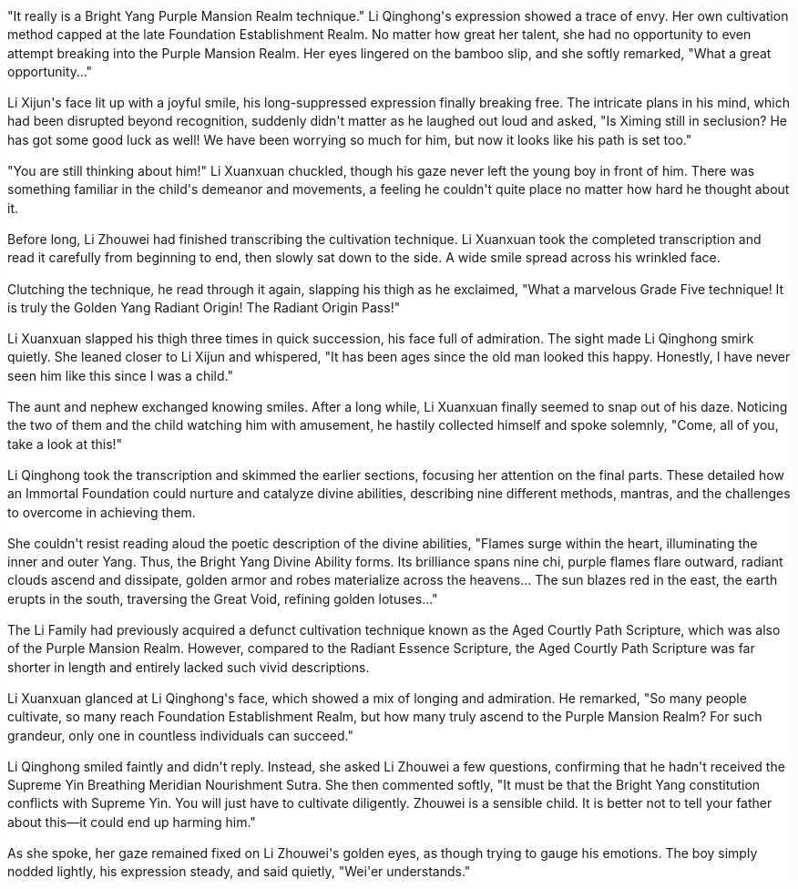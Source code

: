 "It really is a Bright Yang Purple Mansion Realm technique." Li Qinghong's expression showed a trace of envy. Her own cultivation method capped at the late Foundation Establishment Realm. No matter how great her talent, she had no opportunity to even attempt breaking into the Purple Mansion Realm. Her eyes lingered on the bamboo slip, and she softly remarked, "What a great opportunity…"

Li Xijun's face lit up with a joyful smile, his long-suppressed expression finally breaking free. The intricate plans in his mind, which had been disrupted beyond recognition, suddenly didn't matter as he laughed out loud and asked, "Is Ximing still in seclusion? He has got some good luck as well! We have been worrying so much for him, but now it looks like his path is set too."

"You are still thinking about him!" Li Xuanxuan chuckled, though his gaze never left the young boy in front of him. There was something familiar in the child's demeanor and movements, a feeling he couldn't quite place no matter how hard he thought about it.

Before long, Li Zhouwei had finished transcribing the cultivation technique. Li Xuanxuan took the completed transcription and read it carefully from beginning to end, then slowly sat down to the side. A wide smile spread across his wrinkled face.

Clutching the technique, he read through it again, slapping his thigh as he exclaimed, "What a marvelous Grade Five technique! It is truly the Golden Yang Radiant Origin! The Radiant Origin Pass!"

Li Xuanxuan slapped his thigh three times in quick succession, his face full of admiration. The sight made Li Qinghong smirk quietly. She leaned closer to Li Xijun and whispered, "It has been ages since the old man looked this happy. Honestly, I have never seen him like this since I was a child."

The aunt and nephew exchanged knowing smiles. After a long while, Li Xuanxuan finally seemed to snap out of his daze. Noticing the two of them and the child watching him with amusement, he hastily collected himself and spoke solemnly, "Come, all of you, take a look at this!"

Li Qinghong took the transcription and skimmed the earlier sections, focusing her attention on the final parts. These detailed how an Immortal Foundation could nurture and catalyze divine abilities, describing nine different methods, mantras, and the challenges to overcome in achieving them.

She couldn't resist reading aloud the poetic description of the divine abilities, "Flames surge within the heart, illuminating the inner and outer Yang. Thus, the Bright Yang Divine Ability forms. Its brilliance spans nine chi, purple flames flare outward, radiant clouds ascend and dissipate, golden armor and robes materialize across the heavens… The sun blazes red in the east, the earth erupts in the south, traversing the Great Void, refining golden lotuses…"

The Li Family had previously acquired a defunct cultivation technique known as the Aged Courtly Path Scripture, which was also of the Purple Mansion Realm. However, compared to the Radiant Essence Scripture, the Aged Courtly Path Scripture was far shorter in length and entirely lacked such vivid descriptions.

Li Xuanxuan glanced at Li Qinghong's face, which showed a mix of longing and admiration. He remarked, "So many people cultivate, so many reach Foundation Establishment Realm, but how many truly ascend to the Purple Mansion Realm? For such grandeur, only one in countless individuals can succeed."

Li Qinghong smiled faintly and didn't reply. Instead, she asked Li Zhouwei a few questions, confirming that he hadn't received the Supreme Yin Breathing Meridian Nourishment Sutra. She then commented softly, "It must be that the Bright Yang constitution conflicts with Supreme Yin. You will just have to cultivate diligently. Zhouwei is a sensible child. It is better not to tell your father about this—it could end up harming him."

As she spoke, her gaze remained fixed on Li Zhouwei's golden eyes, as though trying to gauge his emotions. The boy simply nodded lightly, his expression steady, and said quietly, "Wei'er understands."
